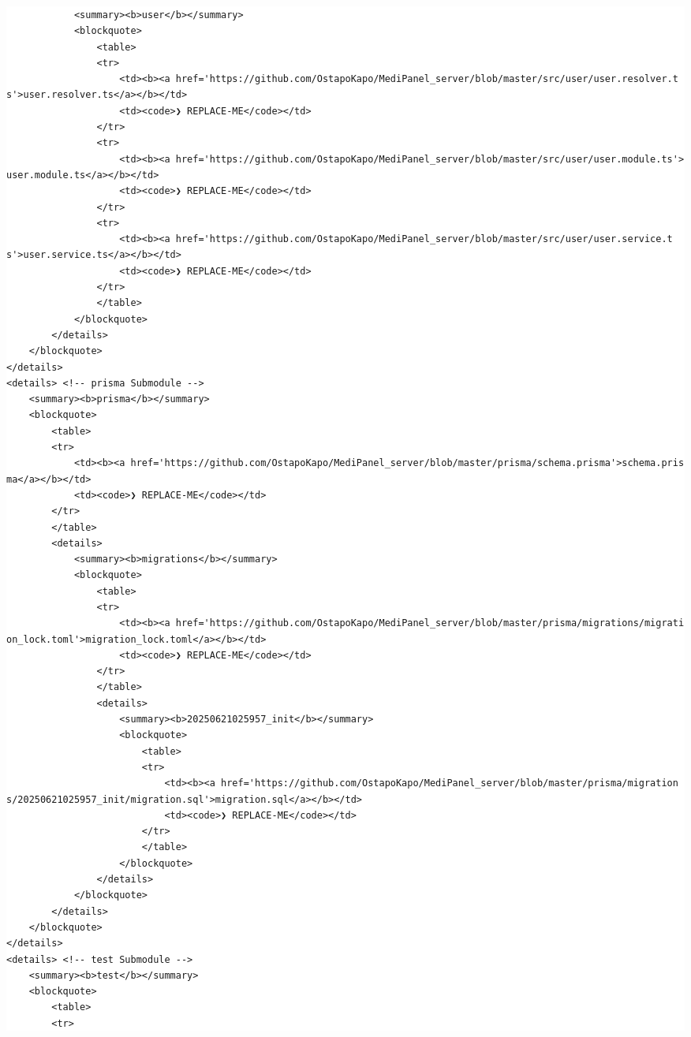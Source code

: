 				<summary><b>user</b></summary>
				<blockquote>
					<table>
					<tr>
						<td><b><a href='https://github.com/OstapoKapo/MediPanel_server/blob/master/src/user/user.resolver.ts'>user.resolver.ts</a></b></td>
						<td><code>❯ REPLACE-ME</code></td>
					</tr>
					<tr>
						<td><b><a href='https://github.com/OstapoKapo/MediPanel_server/blob/master/src/user/user.module.ts'>user.module.ts</a></b></td>
						<td><code>❯ REPLACE-ME</code></td>
					</tr>
					<tr>
						<td><b><a href='https://github.com/OstapoKapo/MediPanel_server/blob/master/src/user/user.service.ts'>user.service.ts</a></b></td>
						<td><code>❯ REPLACE-ME</code></td>
					</tr>
					</table>
				</blockquote>
			</details>
		</blockquote>
	</details>
	<details> <!-- prisma Submodule -->
		<summary><b>prisma</b></summary>
		<blockquote>
			<table>
			<tr>
				<td><b><a href='https://github.com/OstapoKapo/MediPanel_server/blob/master/prisma/schema.prisma'>schema.prisma</a></b></td>
				<td><code>❯ REPLACE-ME</code></td>
			</tr>
			</table>
			<details>
				<summary><b>migrations</b></summary>
				<blockquote>
					<table>
					<tr>
						<td><b><a href='https://github.com/OstapoKapo/MediPanel_server/blob/master/prisma/migrations/migration_lock.toml'>migration_lock.toml</a></b></td>
						<td><code>❯ REPLACE-ME</code></td>
					</tr>
					</table>
					<details>
						<summary><b>20250621025957_init</b></summary>
						<blockquote>
							<table>
							<tr>
								<td><b><a href='https://github.com/OstapoKapo/MediPanel_server/blob/master/prisma/migrations/20250621025957_init/migration.sql'>migration.sql</a></b></td>
								<td><code>❯ REPLACE-ME</code></td>
							</tr>
							</table>
						</blockquote>
					</details>
				</blockquote>
			</details>
		</blockquote>
	</details>
	<details> <!-- test Submodule -->
		<summary><b>test</b></summary>
		<blockquote>
			<table>
			<tr>